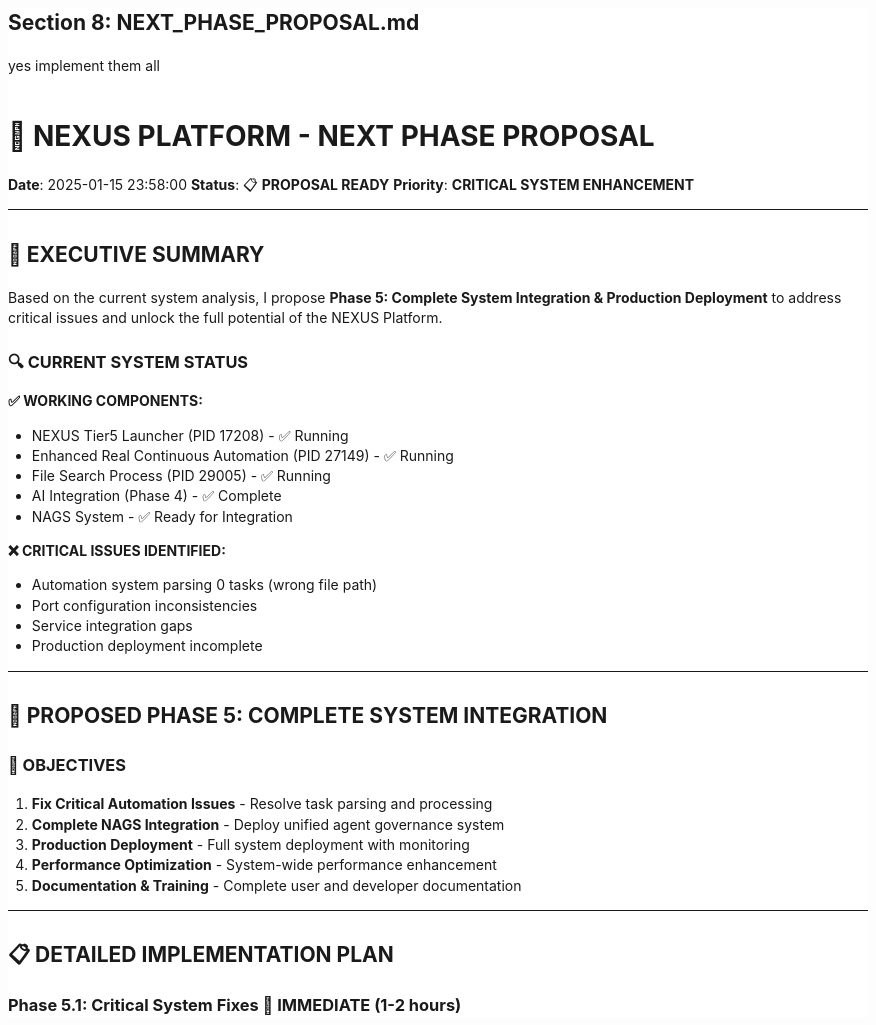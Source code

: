 ## Section 8: NEXT_PHASE_PROPOSAL.md

yes implement them all

# 🚀 **NEXUS PLATFORM - NEXT PHASE PROPOSAL**

**Date**: 2025-01-15 23:58:00
**Status**: 📋 **PROPOSAL READY**
**Priority**: **CRITICAL SYSTEM ENHANCEMENT**

---

## 🎯 **EXECUTIVE SUMMARY**

Based on the current system analysis, I propose **Phase 5: Complete System Integration & Production Deployment** to address critical issues and unlock the full potential of the NEXUS Platform.

### **🔍 CURRENT SYSTEM STATUS**

**✅ WORKING COMPONENTS:**

- NEXUS Tier5 Launcher (PID 17208) - ✅ Running
- Enhanced Real Continuous Automation (PID 27149) - ✅ Running
- File Search Process (PID 29005) - ✅ Running
- AI Integration (Phase 4) - ✅ Complete
- NAGS System - ✅ Ready for Integration

**❌ CRITICAL ISSUES IDENTIFIED:**

- Automation system parsing 0 tasks (wrong file path)
- Port configuration inconsistencies
- Service integration gaps
- Production deployment incomplete

---

## 🚀 **PROPOSED PHASE 5: COMPLETE SYSTEM INTEGRATION**

### **🎯 OBJECTIVES**

1. **Fix Critical Automation Issues** - Resolve task parsing and processing
2. **Complete NAGS Integration** - Deploy unified agent governance system
3. **Production Deployment** - Full system deployment with monitoring
4. **Performance Optimization** - System-wide performance enhancement
5. **Documentation & Training** - Complete user and developer documentation

---

## 📋 **DETAILED IMPLEMENTATION PLAN**

### **Phase 5.1: Critical System Fixes** 🔴 **IMMEDIATE (1-2 hours)**
